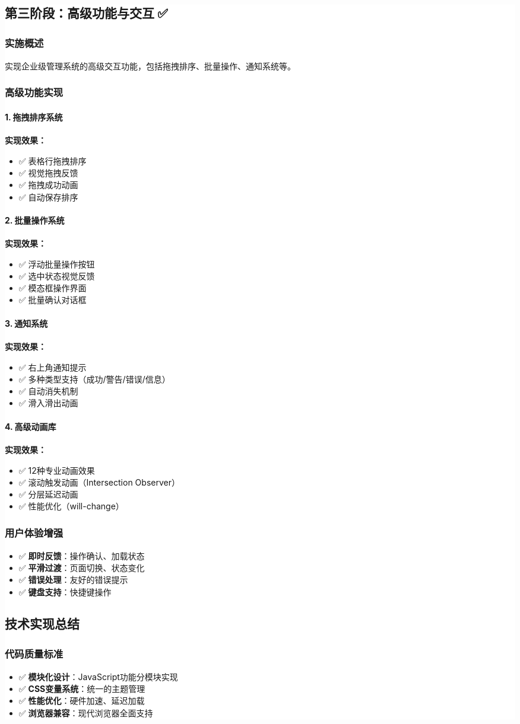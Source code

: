 ## 第三阶段：高级功能与交互 ✅

### 实施概述
实现企业级管理系统的高级交互功能，包括拖拽排序、批量操作、通知系统等。

### 高级功能实现

#### 1. 拖拽排序系统
**实现效果：**
- ✅ 表格行拖拽排序
- ✅ 视觉拖拽反馈
- ✅ 拖拽成功动画
- ✅ 自动保存排序

#### 2. 批量操作系统
**实现效果：**
- ✅ 浮动批量操作按钮
- ✅ 选中状态视觉反馈
- ✅ 模态框操作界面
- ✅ 批量确认对话框

#### 3. 通知系统
**实现效果：**
- ✅ 右上角通知提示
- ✅ 多种类型支持（成功/警告/错误/信息）
- ✅ 自动消失机制
- ✅ 滑入滑出动画

#### 4. 高级动画库
**实现效果：**
- ✅ 12种专业动画效果
- ✅ 滚动触发动画（Intersection Observer）
- ✅ 分层延迟动画
- ✅ 性能优化（will-change）

### 用户体验增强
- ✅ **即时反馈**：操作确认、加载状态
- ✅ **平滑过渡**：页面切换、状态变化
- ✅ **错误处理**：友好的错误提示
- ✅ **键盘支持**：快捷键操作

## 技术实现总结

### 代码质量标准
- ✅ **模块化设计**：JavaScript功能分模块实现
- ✅ **CSS变量系统**：统一的主题管理
- ✅ **性能优化**：硬件加速、延迟加载
- ✅ **浏览器兼容**：现代浏览器全面支持
